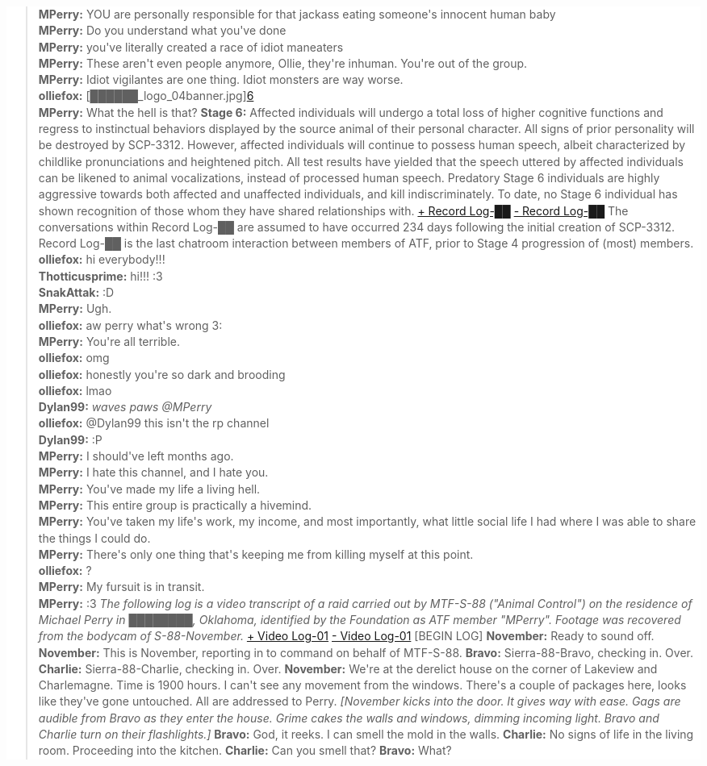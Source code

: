 >  **MPerry:** YOU are personally responsible for that jackass eating someone's innocent human baby  
>  **MPerry:** Do you understand what you've done  
>  **MPerry:** you've literally created a race of idiot maneaters  
>  **MPerry:** These aren't even people anymore, Ollie, they're inhuman. You're out of the group.  
>  **MPerry:** Idiot vigilantes are one thing. Idiot monsters are way worse.  
>  **olliefox:** [██████_logo_04banner.jpg][6](javascript:;)  
>  **MPerry:** What the hell is that?
**Stage 6:** Affected individuals will undergo a total loss of higher cognitive functions and regress to instinctual behaviors displayed by the source animal of their personal character. All signs of prior personality will be destroyed by SCP-3312. However, affected individuals will continue to possess human speech, albeit characterized by childlike pronunciations and heightened pitch. All test results have yielded that the speech uttered by affected individuals can be likened to animal vocalizations, instead of processed human speech.
Predatory Stage 6 individuals are highly aggressive towards both affected and unaffected individuals, and kill indiscriminately. To date, no Stage 6 individual has shown recognition of those whom they have shared relationships with.
[\+ Record Log-██](javascript:;)
[\- Record Log-██](javascript:;)
The conversations within Record Log-██ are assumed to have occurred 234 days following the initial creation of SCP-3312.  
Record Log-██ is the last chatroom interaction between members of ATF, prior to Stage 4 progression of (most) members.
> **olliefox:** hi everybody!!!  
>  **Thotticusprime:** hi!!! :3  
>  **SnakAttak:** :D  
>  **MPerry:** Ugh.  
>  **olliefox:** aw perry what's wrong 3:  
>  **MPerry:** You're all terrible.  
>  **olliefox:** omg  
>  **olliefox:** honestly you're so dark and brooding  
>  **olliefox:** lmao  
>  **Dylan99:** *waves paws @MPerry*  
>  **olliefox:** @Dylan99 this isn't the rp channel  
>  **Dylan99:** :P  
>  **MPerry:** I should've left months ago.  
>  **MPerry:** I hate this channel, and I hate you.  
>  **MPerry:** You've made my life a living hell.  
>  **MPerry:** This entire group is practically a hivemind.  
>  **MPerry:** You've taken my life's work, my income, and most importantly, what little social life I had where I was able to share the things I could do.  
>  **MPerry:** There's only one thing that's keeping me from killing myself at this point.  
>  **olliefox:** ?  
>  **MPerry:** My fursuit is in transit.  
>  **MPerry:** :3
_The following log is a video transcript of a raid carried out by MTF-S-88 ("Animal Control") on the residence of Michael Perry in ████████, Oklahoma, identified by the Foundation as ATF member "MPerry". Footage was recovered from the bodycam of S-88-November._
[\+ Video Log-01](javascript:;)
[\- Video Log-01](javascript:;)
> [BEGIN LOG]
> **November:** Ready to sound off.
> **November:** This is November, reporting in to command on behalf of MTF-S-88.
> **Bravo:** Sierra-88-Bravo, checking in. Over.
> **Charlie:** Sierra-88-Charlie, checking in. Over.
> **November:** We're at the derelict house on the corner of Lakeview and Charlemagne. Time is 1900 hours. I can't see any movement from the windows. There's a couple of packages here, looks like they've gone untouched. All are addressed to Perry.
> _[November kicks into the door. It gives way with ease. Gags are audible from Bravo as they enter the house. Grime cakes the walls and windows, dimming incoming light. Bravo and Charlie turn on their flashlights.]_
> **Bravo:** God, it reeks. I can smell the mold in the walls.
> **Charlie:** No signs of life in the living room. Proceeding into the kitchen.
> **Charlie:** Can you smell that?
> **Bravo:** What?